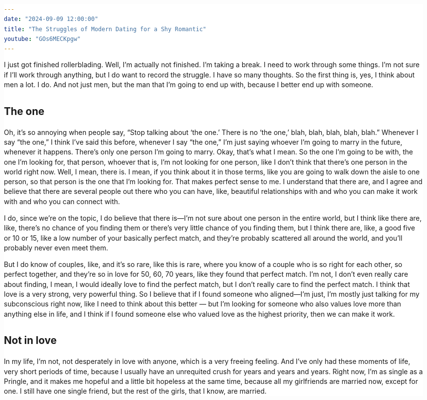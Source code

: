 ```yaml
---
date: "2024-09-09 12:00:00"
title: "The Struggles of Modern Dating for a Shy Romantic"
youtube: "GOs6MECKpgw"
---
```




I just got finished rollerblading. Well, I’m actually not finished. I’m taking a break. I need to work through some things. I’m not sure if I’ll work through anything, but I do want to record the struggle. I have so many thoughts. So the first thing is, yes, I think about men a lot. I do. And not just men, but the man that I’m going to end up with, because I better end up with someone.


## The one

Oh, it’s so annoying when people say, “Stop talking about ‘the one.’ There is no ‘the one,’ blah, blah, blah, blah, blah.” Whenever I say “the one,” I think I’ve said this before, whenever I say “the one,” I’m just saying whoever I’m going to marry in the future, whenever it happens. There’s only one person I’m going to marry. Okay, that’s what I mean. So the one I’m going to be with, the one I’m looking for, that person, whoever that is, I’m not looking for one person, like I don’t think that there’s one person in the world right now. Well, I mean, there is. I mean, if you think about it in those terms, like you are going to walk down the aisle to one person, so that person is the one that I’m looking for. That makes perfect sense to me. I understand that there are, and I agree and believe that there are several people out there who you can have, like, beautiful relationships with and who you can make it work with and who you can connect with.

I do, since we’re on the topic, I do believe that there is—I’m not sure about one person in the entire world, but I think like there are, like, there’s no chance of you finding them or there’s very little chance of you finding them, but I think there are, like, a good five or 10 or 15, like a low number of your basically perfect match, and they’re probably scattered all around the world, and you’ll probably never even meet them.

But I do know of couples, like, and it’s so rare, like this is rare, where you know of a couple who is so right for each other, so perfect together, and they’re so in love for 50, 60, 70 years, like they found that perfect match. I’m not, I don’t even really care about finding, I mean, I would ideally love to find the perfect match, but I don’t really care to find the perfect match. I think that love is a very strong, very powerful thing. So I believe that if I found someone who aligned—I’m just, I’m mostly just talking for my subconscious right now, like I need to think about this better — but I’m looking for someone who also values love more than anything else in life, and I think if I found someone else who valued love as the highest priority, then we can make it work.




## Not in love

In my life, I’m not, not desperately in love with anyone, which is a very freeing feeling. And I’ve only had these moments of life, very short periods of time, because I usually have an unrequited crush for years and years and years. Right now, I’m as single as a Pringle, and it makes me hopeful and a little bit hopeless at the same time, because all my girlfriends are married now, except for one. I still have one single friend, but the rest of the girls, that I know, are married.
